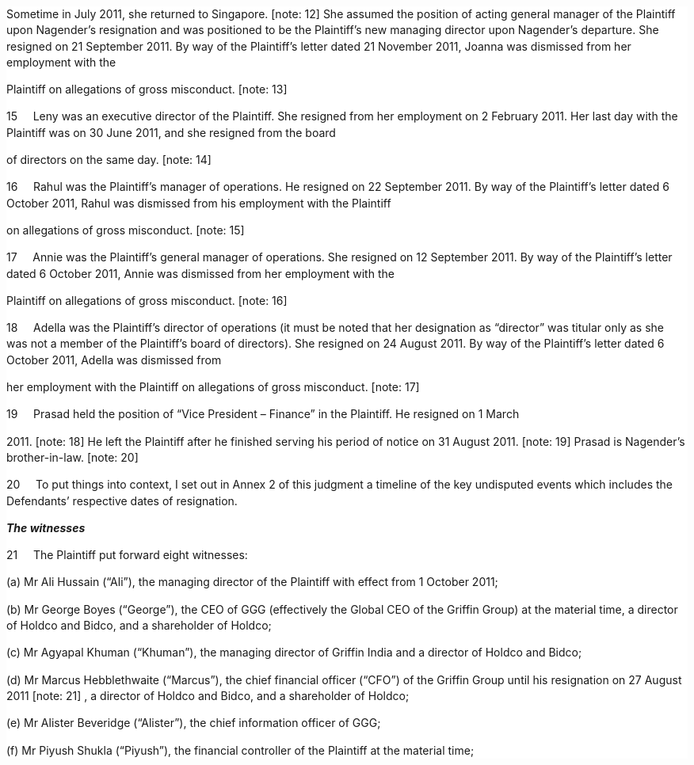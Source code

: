Sometime in July 2011, she returned to Singapore. [note: 12] She assumed the position of acting general manager of the Plaintiff upon Nagender’s resignation and was positioned to be the Plaintiff’s new managing director upon Nagender’s departure. She resigned on 21 September 2011. By way of the Plaintiff’s letter dated 21 November 2011, Joanna was dismissed from her employment with the 

Plaintiff on allegations of gross misconduct. [note: 13] 

15     Leny was an executive director of the Plaintiff. She resigned from her employment on 2 February 2011. Her last day with the Plaintiff was on 30 June 2011, and she resigned from the board 

of directors on the same day. [note: 14] 

16     Rahul was the Plaintiff’s manager of operations. He resigned on 22 September 2011. By way of the Plaintiff’s letter dated 6 October 2011, Rahul was dismissed from his employment with the Plaintiff 

on allegations of gross misconduct. [note: 15] 

17     Annie was the Plaintiff’s general manager of operations. She resigned on 12 September 2011. By way of the Plaintiff’s letter dated 6 October 2011, Annie was dismissed from her employment with the 

Plaintiff on allegations of gross misconduct. [note: 16] 

18     Adella was the Plaintiff’s director of operations (it must be noted that her designation as “director” was titular only as she was not a member of the Plaintiff’s board of directors). She resigned on 24 August 2011. By way of the Plaintiff’s letter dated 6 October 2011, Adella was dismissed from 

her employment with the Plaintiff on allegations of gross misconduct. [note: 17] 

19     Prasad held the position of “Vice President – Finance” in the Plaintiff. He resigned on 1 March 

2011\. [note: 18] He left the Plaintiff after he finished serving his period of notice on 31 August 2011. [note: 19] Prasad is Nagender’s brother-in-law. [note: 20] 

20     To put things into context, I set out in Annex 2 of this judgment a timeline of the key undisputed events which includes the Defendants’ respective dates of resignation. 

**_The witnesses_** 

21     The Plaintiff put forward eight witnesses: 

 (a) Mr Ali Hussain (“Ali”), the managing director of the Plaintiff with effect from 1 October 2011; 

 (b) Mr George Boyes (“George”), the CEO of GGG (effectively the Global CEO of the Griffin Group) at the material time, a director of Holdco and Bidco, and a shareholder of Holdco; 

 (c) Mr Agyapal Khuman (“Khuman”), the managing director of Griffin India and a director of Holdco and Bidco; 

 (d) Mr Marcus Hebblethwaite (“Marcus”), the chief financial officer (“CFO”) of the Griffin Group until his resignation on 27 August 2011 [note: 21] , a director of Holdco and Bidco, and a shareholder of Holdco; 

 (e) Mr Alister Beveridge (“Alister”), the chief information officer of GGG; 


 (f) Mr Piyush Shukla (“Piyush”), the financial controller of the Plaintiff at the material time; 
